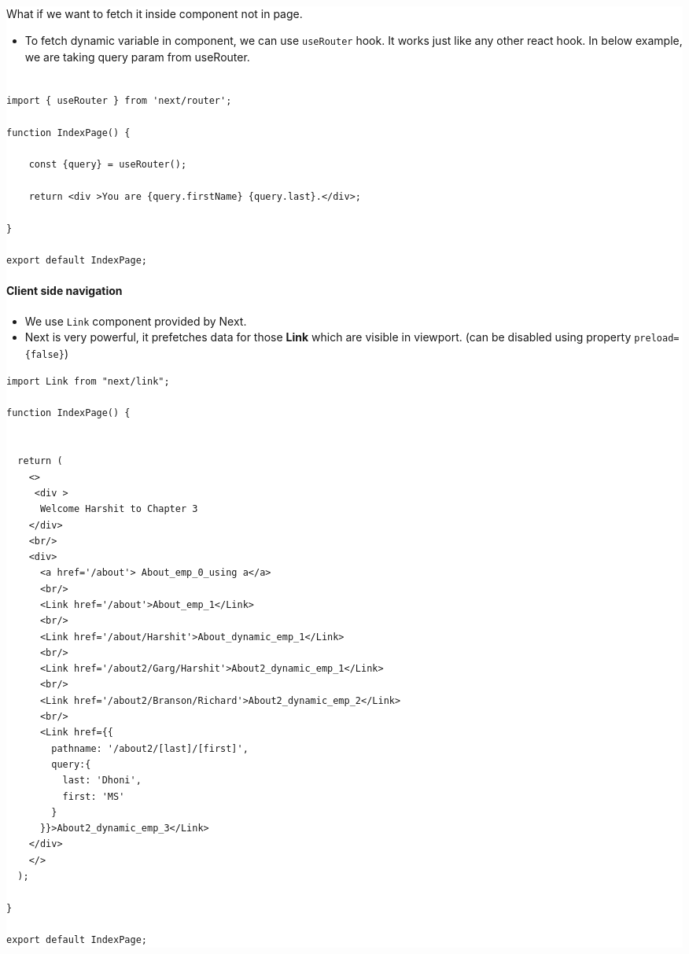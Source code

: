 What if we want to fetch it inside component not in page.

- To fetch dynamic variable in component, we can use ``useRouter`` hook.
It works just like any other react hook. In below example, we are taking query param from useRouter.

```

import { useRouter } from 'next/router';

function IndexPage() {

    const {query} = useRouter();
  
    return <div >You are {query.firstName} {query.last}.</div>;
  
}
  
export default IndexPage;
```

#### Client side navigation

- We use ``Link`` component provided by Next. 
- Next is very powerful, it prefetches data for those **Link** which are visible in viewport. (can be disabled using property ``preload={false}``)

```
import Link from "next/link";

function IndexPage() {


  return (
    <>
     <div >
      Welcome Harshit to Chapter 3
    </div>
    <br/>
    <div>
      <a href='/about'> About_emp_0_using a</a>
      <br/>
      <Link href='/about'>About_emp_1</Link>
      <br/>
      <Link href='/about/Harshit'>About_dynamic_emp_1</Link>
      <br/>
      <Link href='/about2/Garg/Harshit'>About2_dynamic_emp_1</Link>
      <br/>
      <Link href='/about2/Branson/Richard'>About2_dynamic_emp_2</Link>
      <br/>
      <Link href={{
        pathname: '/about2/[last]/[first]',
        query:{
          last: 'Dhoni',
          first: 'MS'
        }
      }}>About2_dynamic_emp_3</Link>
    </div>
    </>
  );

}

export default IndexPage;

```
